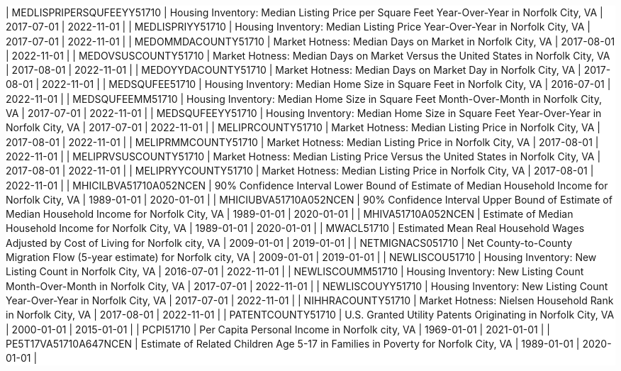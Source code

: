 | MEDLISPRIPERSQUFEEYY51710 | Housing Inventory: Median Listing Price per Square Feet Year-Over-Year in Norfolk City, VA                                                                                | 2017-07-01          | 2022-11-01        |
| MEDLISPRIYY51710          | Housing Inventory: Median Listing Price Year-Over-Year in Norfolk City, VA                                                                                                | 2017-07-01          | 2022-11-01        |
| MEDOMMDACOUNTY51710       | Market Hotness: Median Days on Market in Norfolk City, VA                                                                                                                 | 2017-08-01          | 2022-11-01        |
| MEDOVSUSCOUNTY51710       | Market Hotness: Median Days on Market Versus the United States in Norfolk City, VA                                                                                        | 2017-08-01          | 2022-11-01        |
| MEDOYYDACOUNTY51710       | Market Hotness: Median Days on Market Day in Norfolk City, VA                                                                                                             | 2017-08-01          | 2022-11-01        |
| MEDSQUFEE51710            | Housing Inventory: Median Home Size in Square Feet in Norfolk City, VA                                                                                                    | 2016-07-01          | 2022-11-01        |
| MEDSQUFEEMM51710          | Housing Inventory: Median Home Size in Square Feet Month-Over-Month in Norfolk City, VA                                                                                   | 2017-07-01          | 2022-11-01        |
| MEDSQUFEEYY51710          | Housing Inventory: Median Home Size in Square Feet Year-Over-Year in Norfolk City, VA                                                                                     | 2017-07-01          | 2022-11-01        |
| MELIPRCOUNTY51710         | Market Hotness: Median Listing Price in Norfolk City, VA                                                                                                                  | 2017-08-01          | 2022-11-01        |
| MELIPRMMCOUNTY51710       | Market Hotness: Median Listing Price in Norfolk City, VA                                                                                                                  | 2017-08-01          | 2022-11-01        |
| MELIPRVSUSCOUNTY51710     | Market Hotness: Median Listing Price Versus the United States in Norfolk City, VA                                                                                         | 2017-08-01          | 2022-11-01        |
| MELIPRYYCOUNTY51710       | Market Hotness: Median Listing Price in Norfolk City, VA                                                                                                                  | 2017-08-01          | 2022-11-01        |
| MHICILBVA51710A052NCEN    | 90% Confidence Interval Lower Bound of Estimate of Median Household Income for Norfolk City, VA                                                                           | 1989-01-01          | 2020-01-01        |
| MHICIUBVA51710A052NCEN    | 90% Confidence Interval Upper Bound of Estimate of Median Household Income for Norfolk City, VA                                                                           | 1989-01-01          | 2020-01-01        |
| MHIVA51710A052NCEN        | Estimate of Median Household Income for Norfolk City, VA                                                                                                                  | 1989-01-01          | 2020-01-01        |
| MWACL51710                | Estimated Mean Real Household Wages Adjusted by Cost of Living for Norfolk city, VA                                                                                       | 2009-01-01          | 2019-01-01        |
| NETMIGNACS051710          | Net County-to-County Migration Flow (5-year estimate) for Norfolk city, VA                                                                                                | 2009-01-01          | 2019-01-01        |
| NEWLISCOU51710            | Housing Inventory: New Listing Count in Norfolk City, VA                                                                                                                  | 2016-07-01          | 2022-11-01        |
| NEWLISCOUMM51710          | Housing Inventory: New Listing Count Month-Over-Month in Norfolk City, VA                                                                                                 | 2017-07-01          | 2022-11-01        |
| NEWLISCOUYY51710          | Housing Inventory: New Listing Count Year-Over-Year in Norfolk City, VA                                                                                                   | 2017-07-01          | 2022-11-01        |
| NIHHRACOUNTY51710         | Market Hotness: Nielsen Household Rank in Norfolk City, VA                                                                                                                | 2017-08-01          | 2022-11-01        |
| PATENTCOUNTY51710         | U.S. Granted Utility Patents Originating in Norfolk City, VA                                                                                                              | 2000-01-01          | 2015-01-01        |
| PCPI51710                 | Per Capita Personal Income in Norfolk city, VA                                                                                                                            | 1969-01-01          | 2021-01-01        |
| PE5T17VA51710A647NCEN     | Estimate of Related Children Age 5-17 in Families in Poverty for Norfolk City, VA                                                                                         | 1989-01-01          | 2020-01-01        |